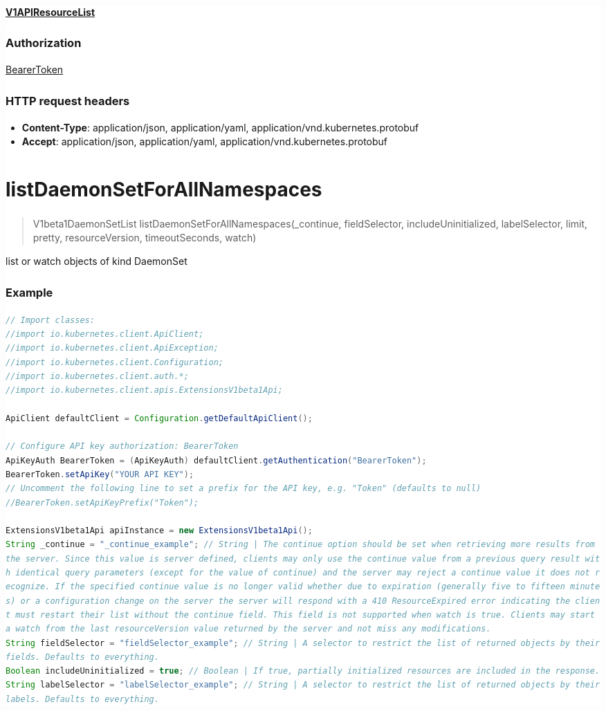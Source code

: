 [**V1APIResourceList**](V1APIResourceList.md)

### Authorization

[BearerToken](../README.md#BearerToken)

### HTTP request headers

 - **Content-Type**: application/json, application/yaml, application/vnd.kubernetes.protobuf
 - **Accept**: application/json, application/yaml, application/vnd.kubernetes.protobuf

<a name="listDaemonSetForAllNamespaces"></a>
# **listDaemonSetForAllNamespaces**
> V1beta1DaemonSetList listDaemonSetForAllNamespaces(_continue, fieldSelector, includeUninitialized, labelSelector, limit, pretty, resourceVersion, timeoutSeconds, watch)



list or watch objects of kind DaemonSet

### Example
```java
// Import classes:
//import io.kubernetes.client.ApiClient;
//import io.kubernetes.client.ApiException;
//import io.kubernetes.client.Configuration;
//import io.kubernetes.client.auth.*;
//import io.kubernetes.client.apis.ExtensionsV1beta1Api;

ApiClient defaultClient = Configuration.getDefaultApiClient();

// Configure API key authorization: BearerToken
ApiKeyAuth BearerToken = (ApiKeyAuth) defaultClient.getAuthentication("BearerToken");
BearerToken.setApiKey("YOUR API KEY");
// Uncomment the following line to set a prefix for the API key, e.g. "Token" (defaults to null)
//BearerToken.setApiKeyPrefix("Token");

ExtensionsV1beta1Api apiInstance = new ExtensionsV1beta1Api();
String _continue = "_continue_example"; // String | The continue option should be set when retrieving more results from the server. Since this value is server defined, clients may only use the continue value from a previous query result with identical query parameters (except for the value of continue) and the server may reject a continue value it does not recognize. If the specified continue value is no longer valid whether due to expiration (generally five to fifteen minutes) or a configuration change on the server the server will respond with a 410 ResourceExpired error indicating the client must restart their list without the continue field. This field is not supported when watch is true. Clients may start a watch from the last resourceVersion value returned by the server and not miss any modifications.
String fieldSelector = "fieldSelector_example"; // String | A selector to restrict the list of returned objects by their fields. Defaults to everything.
Boolean includeUninitialized = true; // Boolean | If true, partially initialized resources are included in the response.
String labelSelector = "labelSelector_example"; // String | A selector to restrict the list of returned objects by their labels. Defaults to everything.
```